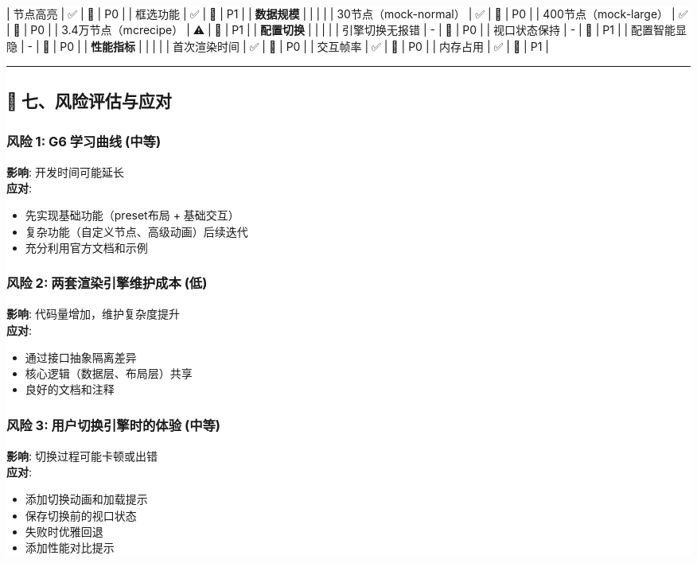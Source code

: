 | 节点高亮 | ✅ | 🔲 | P0 |
| 框选功能 | ✅ | 🔲 | P1 |
| **数据规模** | | | |
| 30节点（mock-normal） | ✅ | 🔲 | P0 |
| 400节点（mock-large） | ✅ | 🔲 | P0 |
| 3.4万节点（mcrecipe） | ⚠️ | 🔲 | P1 |
| **配置切换** | | | |
| 引擎切换无报错 | - | 🔲 | P0 |
| 视口状态保持 | - | 🔲 | P1 |
| 配置智能显隐 | - | 🔲 | P0 |
| **性能指标** | | | |
| 首次渲染时间 | ✅ | 🔲 | P0 |
| 交互帧率 | ✅ | 🔲 | P0 |
| 内存占用 | ✅ | 🔲 | P1 |

---

## 🎯 七、风险评估与应对

### 风险 1: G6 学习曲线 (中等)
**影响**: 开发时间可能延长  
**应对**: 
- 先实现基础功能（preset布局 + 基础交互）
- 复杂功能（自定义节点、高级动画）后续迭代
- 充分利用官方文档和示例

### 风险 2: 两套渲染引擎维护成本 (低)
**影响**: 代码量增加，维护复杂度提升  
**应对**:
- 通过接口抽象隔离差异
- 核心逻辑（数据层、布局层）共享
- 良好的文档和注释

### 风险 3: 用户切换引擎时的体验 (中等)
**影响**: 切换过程可能卡顿或出错  
**应对**:
- 添加切换动画和加载提示
- 保存切换前的视口状态
- 失败时优雅回退
- 添加性能对比提示
